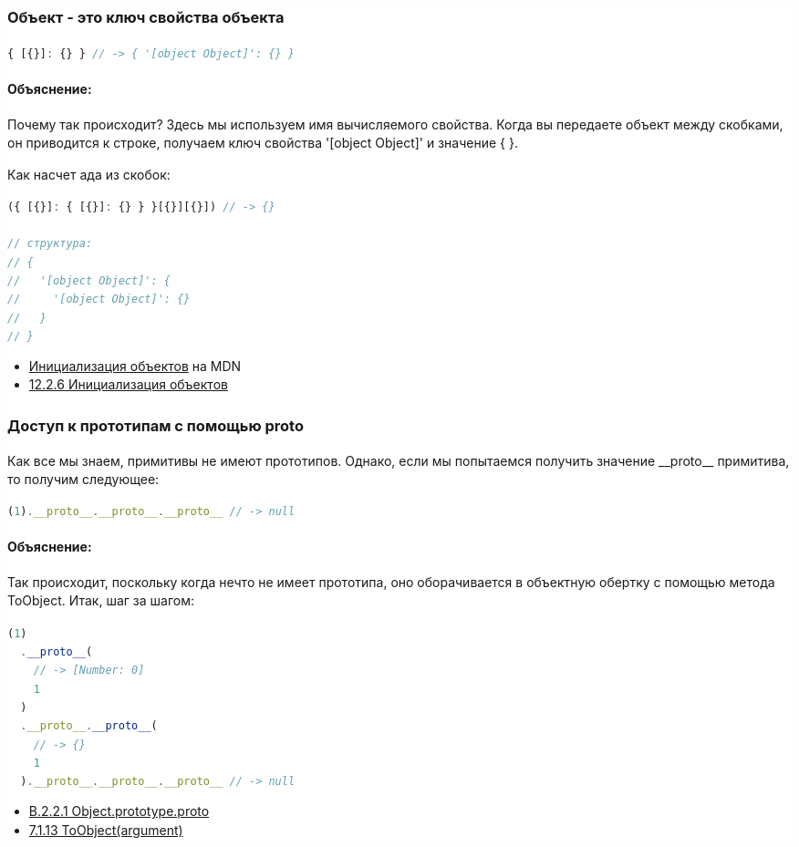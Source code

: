 <a name="34"><h3>Объект - это ключ свойства объекта</h3></a>

```js
{ [{}]: {} } // -> { '[object Object]': {} }
```

<h4>Объяснение:</h4>

<p>Почему так происходит? Здесь мы используем имя вычисляемого свойства. Когда вы передаете объект между скобками, он приводится к строке, получаем ключ свойства <span>'[object Object]'</span> и значение <span>{ }</span>.</p>

<p>Как насчет ада из скобок:</p>

```js
({ [{}]: { [{}]: {} } }[{}][{}]) // -> {}

// структура:
// {
//   '[object Object]': {
//     '[object Object]': {}
//   }
// }
```

<ul>
<li><a href="https://developer.mozilla.org/ru/docs/Web/JavaScript/Reference/Operators/Object_initializer">Инициализация объектов</a> на MDN</li>
<li><a href="http://www.ecma-international.org/ecma-262/6.0/#sec-object-initializer">12.2.6 Инициализация объектов</a></li>
</ul>

<a name="35"><h3>Доступ к прототипам с помощью <span>__proto__</span></h3></a>

<p>Как все мы знаем, примитивы не имеют прототипов. Однако, если мы попытаемся получить значение <span>__proto__</span> примитива, то получим следующее:</p>

```js
(1).__proto__.__proto__.__proto__ // -> null
```

<h4>Объяснение:</h4>

<p>Так происходит, поскольку когда нечто не имеет прототипа, оно оборачивается в объектную обертку с помощью метода <span>ToObject</span>. Итак, шаг за шагом:</p>

```js
(1)
  .__proto__(
    // -> [Number: 0]
    1
  )
  .__proto__.__proto__(
    // -> {}
    1
  ).__proto__.__proto__.__proto__ // -> null
```

<ul>
<li><a href="https://www.ecma-international.org/ecma-262/#sec-object.prototype.__proto__">B.2.2.1 Object.prototype.proto</a></li>
<li><a href="https://www.ecma-international.org/ecma-262/#sec-toobject">7.1.13 ToObject(argument)</a></li>
</ul>
